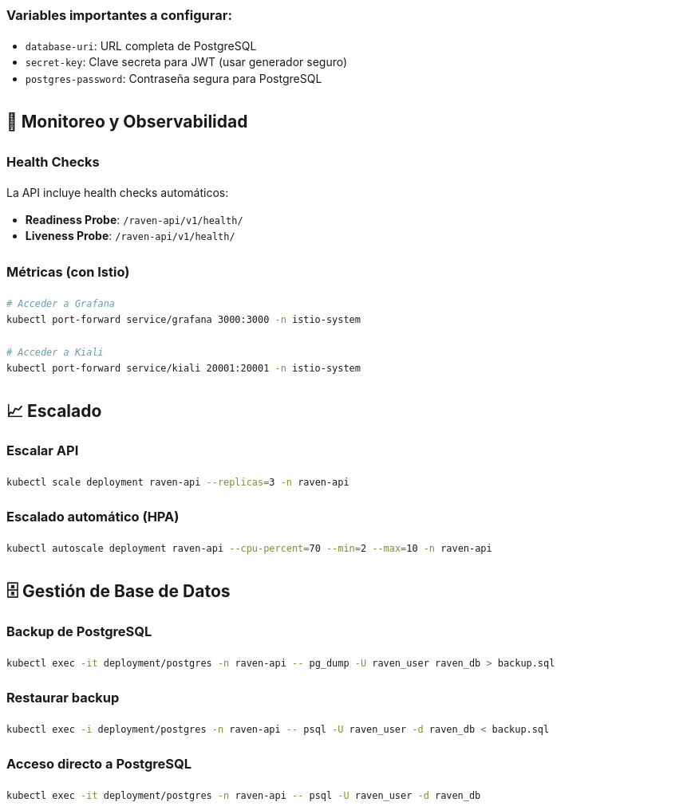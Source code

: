 ### Variables importantes a configurar:
- `database-uri`: URL completa de PostgreSQL
- `secret-key`: Clave secreta para JWT (usar generador seguro)
- `postgres-password`: Contraseña segura para PostgreSQL

## 🚦 Monitoreo y Observabilidad

### Health Checks
La API incluye health checks automáticos:
- **Readiness Probe**: `/raven-api/v1/health/`
- **Liveness Probe**: `/raven-api/v1/health/`

### Métricas (con Istio)
```bash
# Acceder a Grafana
kubectl port-forward service/grafana 3000:3000 -n istio-system

# Acceder a Kiali
kubectl port-forward service/kiali 20001:20001 -n istio-system
```

## 📈 Escalado

### Escalar API
```bash
kubectl scale deployment raven-api --replicas=3 -n raven-api
```

### Escalado automático (HPA)
```bash
kubectl autoscale deployment raven-api --cpu-percent=70 --min=2 --max=10 -n raven-api
```

## 🗄️ Gestión de Base de Datos

### Backup de PostgreSQL
```bash
kubectl exec -it deployment/postgres -n raven-api -- pg_dump -U raven_user raven_db > backup.sql
```

### Restaurar backup
```bash
kubectl exec -i deployment/postgres -n raven-api -- psql -U raven_user -d raven_db < backup.sql
```

### Acceso directo a PostgreSQL
```bash
kubectl exec -it deployment/postgres -n raven-api -- psql -U raven_user -d raven_db
```
